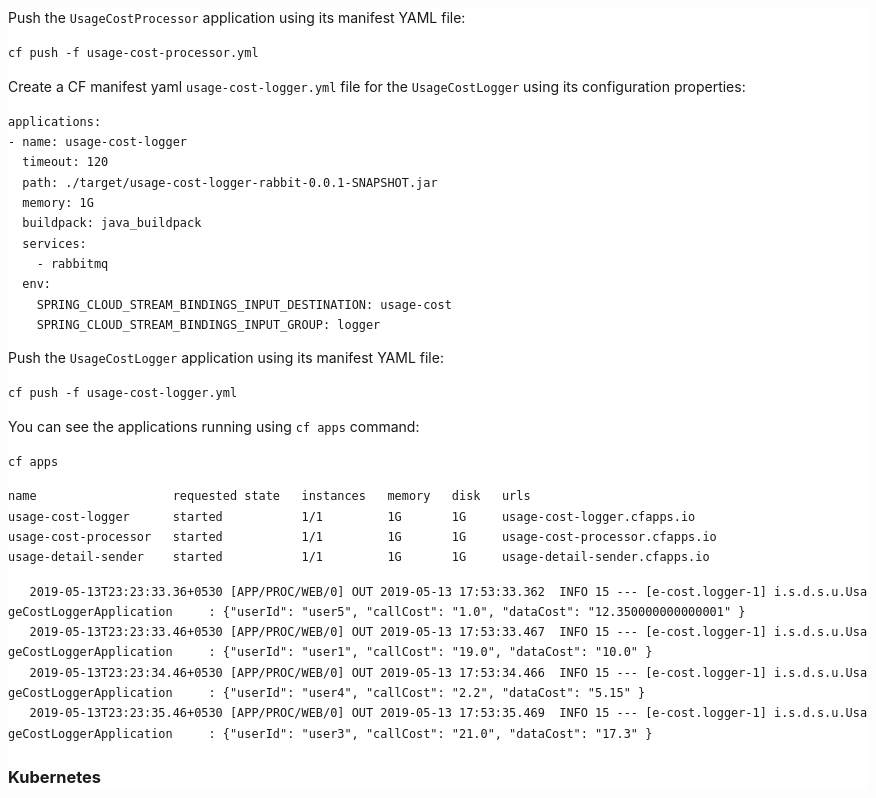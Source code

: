 Push the `UsageCostProcessor` application using its manifest YAML file:

```
cf push -f usage-cost-processor.yml
```

Create a CF manifest yaml `usage-cost-logger.yml` file for the `UsageCostLogger` using its configuration properties:

```
applications:
- name: usage-cost-logger
  timeout: 120
  path: ./target/usage-cost-logger-rabbit-0.0.1-SNAPSHOT.jar
  memory: 1G
  buildpack: java_buildpack
  services:
    - rabbitmq
  env:
    SPRING_CLOUD_STREAM_BINDINGS_INPUT_DESTINATION: usage-cost
    SPRING_CLOUD_STREAM_BINDINGS_INPUT_GROUP: logger
```

Push the `UsageCostLogger` application using its manifest YAML file:

```
cf push -f usage-cost-logger.yml
```

You can see the applications running using `cf apps` command:

```
cf apps
```

```
name                   requested state   instances   memory   disk   urls
usage-cost-logger      started           1/1         1G       1G     usage-cost-logger.cfapps.io
usage-cost-processor   started           1/1         1G       1G     usage-cost-processor.cfapps.io
usage-detail-sender    started           1/1         1G       1G     usage-detail-sender.cfapps.io
```

```
   2019-05-13T23:23:33.36+0530 [APP/PROC/WEB/0] OUT 2019-05-13 17:53:33.362  INFO 15 --- [e-cost.logger-1] i.s.d.s.u.UsageCostLoggerApplication     : {"userId": "user5", "callCost": "1.0", "dataCost": "12.350000000000001" }
   2019-05-13T23:23:33.46+0530 [APP/PROC/WEB/0] OUT 2019-05-13 17:53:33.467  INFO 15 --- [e-cost.logger-1] i.s.d.s.u.UsageCostLoggerApplication     : {"userId": "user1", "callCost": "19.0", "dataCost": "10.0" }
   2019-05-13T23:23:34.46+0530 [APP/PROC/WEB/0] OUT 2019-05-13 17:53:34.466  INFO 15 --- [e-cost.logger-1] i.s.d.s.u.UsageCostLoggerApplication     : {"userId": "user4", "callCost": "2.2", "dataCost": "5.15" }
   2019-05-13T23:23:35.46+0530 [APP/PROC/WEB/0] OUT 2019-05-13 17:53:35.469  INFO 15 --- [e-cost.logger-1] i.s.d.s.u.UsageCostLoggerApplication     : {"userId": "user3", "callCost": "21.0", "dataCost": "17.3" }
```

### Kubernetes
